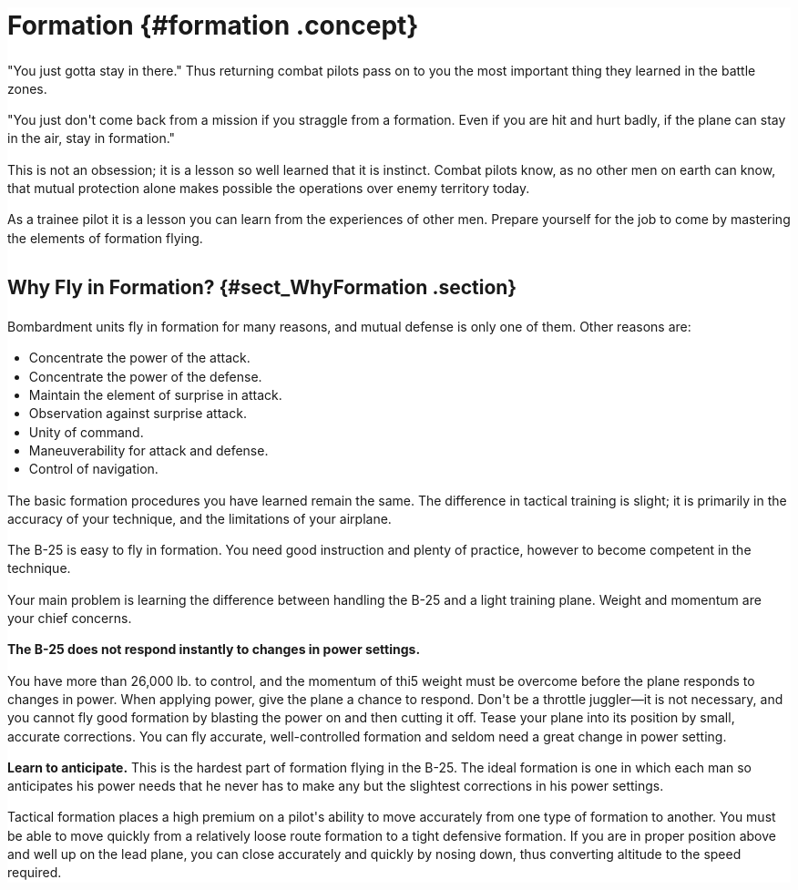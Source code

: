 # Formation {#formation .concept}

"You just gotta stay in there." Thus returning combat pilots pass on to you the most important thing they learned in the battle zones.

"You just don't come back from a mission if you straggle from a formation. Even if you are hit and hurt badly, if the plane can stay in the air, stay in formation."

This is not an obsession; it is a lesson so well learned that it is instinct. Combat pilots know, as no other men on earth can know, that mutual protection alone makes possible the operations over enemy territory today.

As a trainee pilot it is a lesson you can learn from the experiences of other men. Prepare yourself for the job to come by mastering the elements of formation flying.

## Why Fly in Formation? {#sect_WhyFormation .section}

Bombardment units fly in formation for many reasons, and mutual defense is only one of them. Other reasons are:

-   Concentrate the power of the attack.
-   Concentrate the power of the defense.
-   Maintain the element of surprise in attack.
-   Observation against surprise attack.
-   Unity of command.
-   Maneuverability for attack and defense.
-   Control of navigation.

The basic formation procedures you have learned remain the same. The difference in tactical training is slight; it is primarily in the accuracy of your technique, and the limitations of your airplane.

The B-25 is easy to fly in formation. You need good instruction and plenty of practice, however to become competent in the technique.

Your main problem is learning the difference between handling the B-25 and a light training plane. Weight and momentum are your chief concerns.

**The B-25 does not respond instantly to changes in power settings.**

You have more than 26,000 lb. to control, and the momentum of thi5 weight must be overcome before the plane responds to changes in power. When applying power, give the plane a chance to respond. Don't be a throttle juggler—it is not necessary, and you cannot fly good formation by blasting the power on and then cutting it off. Tease your plane into its position by small, accurate corrections. You can fly accurate, well-controlled formation and seldom need a great change in power setting.

**Learn to anticipate.** This is the hardest part of formation flying in the B-25. The ideal formation is one in which each man so anticipates his power needs that he never has to make any but the slightest corrections in his power settings.

Tactical formation places a high premium on a pilot's ability to move accurately from one type of formation to another. You must be able to move quickly from a relatively loose route formation to a tight defensive formation. If you are in proper position above and well up on the lead plane, you can close accurately and quickly by nosing down, thus converting altitude to the speed required.
